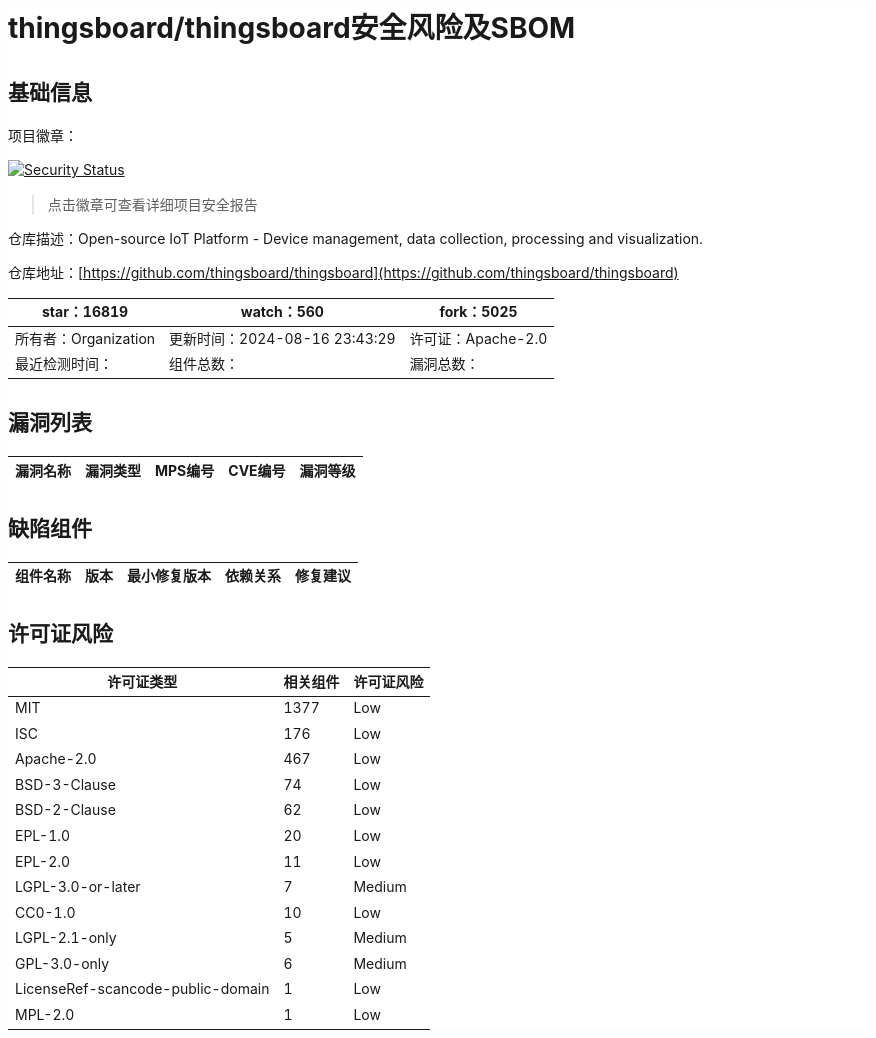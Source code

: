 # thingsboard/thingsboard安全风险及SBOM

## 基础信息

项目徽章：

[![Security Status](https://www.murphysec.com/platform3/v31/badge/1824631713184071680.svg)](https://www.murphysec.com/console/report/1695136550504718336/1824631713184071680)

> 点击徽章可查看详细项目安全报告

仓库描述：Open-source IoT Platform - Device management, data collection, processing and visualization.

仓库地址：[https://github.com/thingsboard/thingsboard](https://github.com/thingsboard/thingsboard)

| star：16819 | watch：560 | fork：5025 |
| ----------- | -------------- | ------------ |
| 所有者：Organization | 更新时间：2024-08-16 23:43:29 | 许可证：Apache-2.0 |
| 最近检测时间： | 组件总数： | 漏洞总数： |




## 漏洞列表

| 漏洞名称 | 漏洞类型 | MPS编号 | CVE编号 | 漏洞等级 |
| ------- | ------ | ------- | ------ | ----- |





## 缺陷组件

| 组件名称 | 版本 | 最小修复版本 | 依赖关系 | 修复建议 |
| -------- | ---- | ------------ | -------- | -------- |





## 许可证风险

| 许可证类型 | 相关组件 | 许可证风险 |
| ---------- | -------- | ---------- |
|MIT|1377|Low|
|ISC|176|Low|
|Apache-2.0|467|Low|
|BSD-3-Clause|74|Low|
|BSD-2-Clause|62|Low|
|EPL-1.0|20|Low|
|EPL-2.0|11|Low|
|LGPL-3.0-or-later|7|Medium|
|CC0-1.0|10|Low|
|LGPL-2.1-only|5|Medium|
|GPL-3.0-only|6|Medium|
|LicenseRef-scancode-public-domain|1|Low|
|MPL-2.0|1|Low|